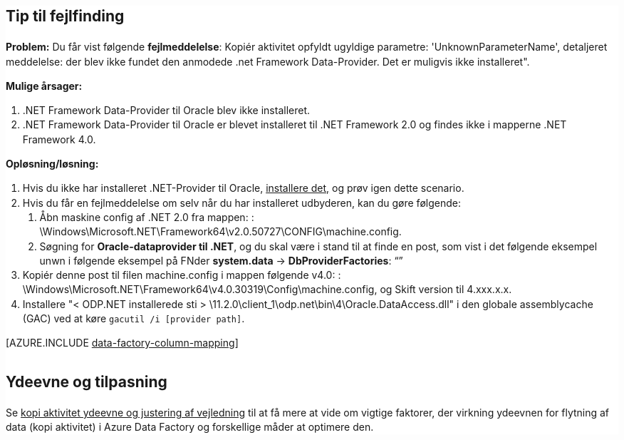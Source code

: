 ## <a name="troubleshooting-tips"></a>Tip til fejlfinding

**Problem:** Du får vist følgende **fejlmeddelelse**: Kopiér aktivitet opfyldt ugyldige parametre: 'UnknownParameterName', detaljeret meddelelse: der blev ikke fundet den anmodede .net Framework Data-Provider. Det er muligvis ikke installeret".  

**Mulige årsager:**

1. .NET Framework Data-Provider til Oracle blev ikke installeret.
2. .NET Framework Data-Provider til Oracle er blevet installeret til .NET Framework 2.0 og findes ikke i mapperne .NET Framework 4.0. 

**Opløsning/løsning:**

1. Hvis du ikke har installeret .NET-Provider til Oracle, [installere det,](http://www.oracle.com/technetwork/topics/dotnet/downloads/) og prøv igen dette scenario. 
2. Hvis du får en fejlmeddelelse om selv når du har installeret udbyderen, kan du gøre følgende: 
    1. Åbn maskine config af .NET 2.0 fra mappen: <system disk>: \Windows\Microsoft.NET\Framework64\v2.0.50727\CONFIG\machine.config.
    2. Søgning for **Oracle-dataprovider til .NET**, og du skal være i stand til at finde en post, som vist i det følgende eksempel unwn i følgende eksempel på FNder **system.data** -> **DbProviderFactories**:
            “<add name="Oracle Data Provider for .NET" invariant="Oracle.DataAccess.Client" description="Oracle Data Provider for .NET" type="Oracle.DataAccess.Client.OracleClientFactory, Oracle.DataAccess, Version=2.112.3.0, Culture=neutral, PublicKeyToken=89b483f429c47342" />”
2.  Kopiér denne post til filen machine.config i mappen følgende v4.0: <system disk>: \Windows\Microsoft.NET\Framework64\v4.0.30319\Config\machine.config, og Skift version til 4.xxx.x.x.
3.  Installere "< ODP.NET installerede sti > \11.2.0\client_1\odp.net\bin\4\Oracle.DataAccess.dll" i den globale assemblycache (GAC) ved at køre `gacutil /i [provider path]`.



[AZURE.INCLUDE [data-factory-column-mapping](../../includes/data-factory-column-mapping.md)]


## <a name="performance-and-tuning"></a>Ydeevne og tilpasning  
Se [kopi aktivitet ydeevne og justering af vejledning](data-factory-copy-activity-performance.md) til at få mere at vide om vigtige faktorer, der virkning ydeevnen for flytning af data (kopi aktivitet) i Azure Data Factory og forskellige måder at optimere den.
